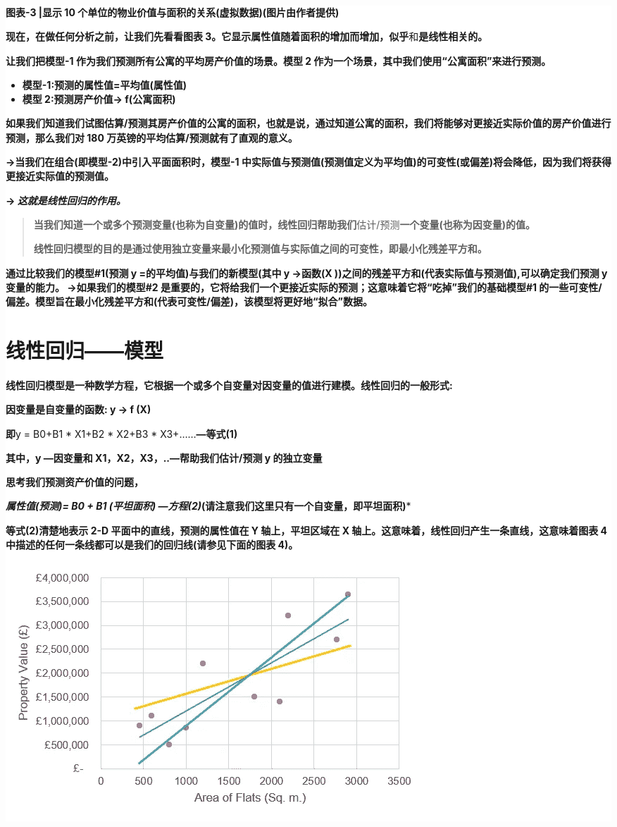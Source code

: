 **图表-3 |显示 10 个单位的物业价值与面积的关系(虚拟数据)(图片由作者提供)**

**现在，在做任何分析之前，让我们先看看图表 3。它显示属性值随着面积的增加而增加，似乎**和**是线性相关的。**

**让我们把模型-1 作为我们预测所有公寓的平均房产价值的场景。模型 2 作为一个场景，其中我们使用“公寓面积”来进行预测。**

*   **模型-1:预测的属性值=平均值(属性值)**
*   **模型 2:预测房产价值→ f(公寓面积)**

**如果我们知道我们试图估算/预测其房产价值的公寓的面积，也就是说，通过知道公寓的面积，我们将能够对更接近实际价值的房产价值进行预测，那么我们对 180 万英镑的平均估算/预测就有了直观的意义。**

**→当我们在组合(即模型-2)中引入平面面积时，模型-1 中实际值与预测值(预测值定义为平均值)的可变性(或偏差)将会降低，因为我们将获得更接近实际值的预测值。**

**→ *这就是线性回归的作用。***

> **当我们知道一个或多个预测变量(也称为自变量)的值时，线性回归帮助我们**估计/预测**一个变量(也称为因变量)的值。**
> 
> **线性回归模型的目的是通过使用独立变量来最小化预测值与实际值之间的可变性，即最小化残差平方和。**

**通过比较我们的模型#1(预测 y =的平均值)与我们的新模型(其中 y →函数(X ))之间的残差平方和(代表实际值与预测值),可以确定我们预测 y 变量的能力。
→如果我们的模型#2 是重要的，它将给我们一个更接近实际的预测；这意味着它将“吃掉”我们的基础模型#1 的一些可变性/偏差。**模型旨在最小化残差平方和**(代表可变性/偏差)，该模型将更好地“拟合”数据。**

# **线性回归——模型**

**线性回归模型是一种数学方程，它根据一个或多个自变量对因变量的值进行建模。线性回归的一般形式:**

**因变量是自变量的函数: **y → f (X)****

**即**y = B0+B1 * X1+B2 * X2+B3 * X3+……**—等式(1)**

**其中，y —因变量和
X1，X2，X3，..—帮助我们估计/预测 y 的独立变量**

**思考我们预测资产价值的问题，**

****属性值(预测)= B0 + B1 *(平坦面积)** —方程(2)*(请注意我们这里只有一个自变量，即平坦面积)***

**等式(2)清楚地表示 2-D 平面中的直线，预测的属性值在 Y 轴上，平坦区域在 X 轴上。这意味着，线性回归产生一条直线，这意味着图表 4 中描述的任何一条线都可以是我们的回归线(请参见下面的图表 4)。**

**![](img/63b1f5732317cef7991f22a4f93969dc.png)**
